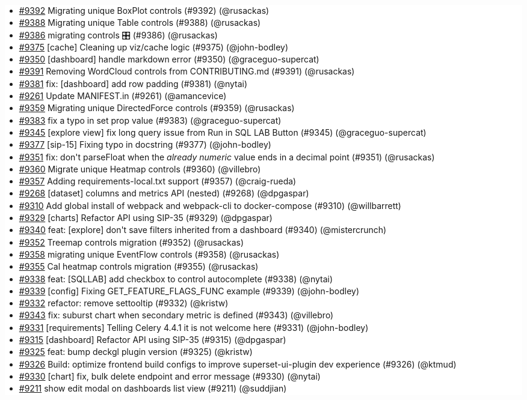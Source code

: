 - [#9392](https://github.com/apache/incubator-superset/pull/9392) Migrating unique BoxPlot controls (#9392) (@rusackas)
- [#9388](https://github.com/apache/incubator-superset/pull/9388) Migrating unique Table controls (#9388) (@rusackas)
- [#9386](https://github.com/apache/incubator-superset/pull/9386) migrating controls 🎛 (#9386) (@rusackas)
- [#9375](https://github.com/apache/incubator-superset/pull/9375) [cache] Cleaning up viz/cache logic (#9375) (@john-bodley)
- [#9350](https://github.com/apache/incubator-superset/pull/9350) [dashboard] handle markdown error (#9350) (@graceguo-supercat)
- [#9391](https://github.com/apache/incubator-superset/pull/9391) Removing WordCloud controls from CONTRIBUTING.md (#9391) (@rusackas)
- [#9381](https://github.com/apache/incubator-superset/pull/9381) fix: [dashboard] add row padding (#9381) (@nytai)
- [#9261](https://github.com/apache/incubator-superset/pull/9261) Update MANIFEST.in (#9261) (@amancevice)
- [#9359](https://github.com/apache/incubator-superset/pull/9359) Migrating unique DirectedForce controls (#9359) (@rusackas)
- [#9383](https://github.com/apache/incubator-superset/pull/9383) fix a typo in set prop value (#9383) (@graceguo-supercat)
- [#9345](https://github.com/apache/incubator-superset/pull/9345) [explore view] fix long query issue from Run in SQL LAB Button (#9345) (@graceguo-supercat)
- [#9377](https://github.com/apache/incubator-superset/pull/9377) [sip-15] Fixing typo in docstring (#9377) (@john-bodley)
- [#9351](https://github.com/apache/incubator-superset/pull/9351) fix: don't parseFloat when the *already numeric* value ends in a decimal point (#9351) (@rusackas)
- [#9360](https://github.com/apache/incubator-superset/pull/9360) Migrate unique Heatmap controls (#9360) (@villebro)
- [#9357](https://github.com/apache/incubator-superset/pull/9357) Adding requirements-local.txt support (#9357) (@craig-rueda)
- [#9268](https://github.com/apache/incubator-superset/pull/9268) [dataset] columns and metrics API (nested) (#9268) (@dpgaspar)
- [#9310](https://github.com/apache/incubator-superset/pull/9310) Add global install of webpack and webpack-cli to docker-compose (#9310) (@willbarrett)
- [#9329](https://github.com/apache/incubator-superset/pull/9329) [charts] Refactor API using SIP-35 (#9329) (@dpgaspar)
- [#9340](https://github.com/apache/incubator-superset/pull/9340) feat: [explore] don't save filters inherited from a dashboard (#9340) (@mistercrunch)
- [#9352](https://github.com/apache/incubator-superset/pull/9352) Treemap controls migration (#9352) (@rusackas)
- [#9358](https://github.com/apache/incubator-superset/pull/9358) migrating unique EventFlow controls (#9358) (@rusackas)
- [#9355](https://github.com/apache/incubator-superset/pull/9355) Cal heatmap controls migration (#9355) (@rusackas)
- [#9338](https://github.com/apache/incubator-superset/pull/9338) feat: [SQLLAB] add checkbox to control autocomplete (#9338) (@nytai)
- [#9339](https://github.com/apache/incubator-superset/pull/9339) [config] Fixing GET_FEATURE_FLAGS_FUNC example (#9339) (@john-bodley)
- [#9332](https://github.com/apache/incubator-superset/pull/9332) refactor: remove settooltip (#9332) (@kristw)
- [#9343](https://github.com/apache/incubator-superset/pull/9343) fix: suburst chart when secondary metric is defined (#9343) (@villebro)
- [#9331](https://github.com/apache/incubator-superset/pull/9331) [requirements] Telling Celery 4.4.1 it is not welcome here (#9331) (@john-bodley)
- [#9315](https://github.com/apache/incubator-superset/pull/9315) [dashboard] Refactor API using SIP-35 (#9315) (@dpgaspar)
- [#9325](https://github.com/apache/incubator-superset/pull/9325) feat: bump deckgl plugin version (#9325) (@kristw)
- [#9326](https://github.com/apache/incubator-superset/pull/9326) Build: optimize frontend build configs to improve superset-ui-plugin dev experience (#9326) (@ktmud)
- [#9330](https://github.com/apache/incubator-superset/pull/9330) [chart] fix, bulk delete endpoint and error message (#9330) (@nytai)
- [#9211](https://github.com/apache/incubator-superset/pull/9211) show edit modal on dashboards list view (#9211) (@suddjian)